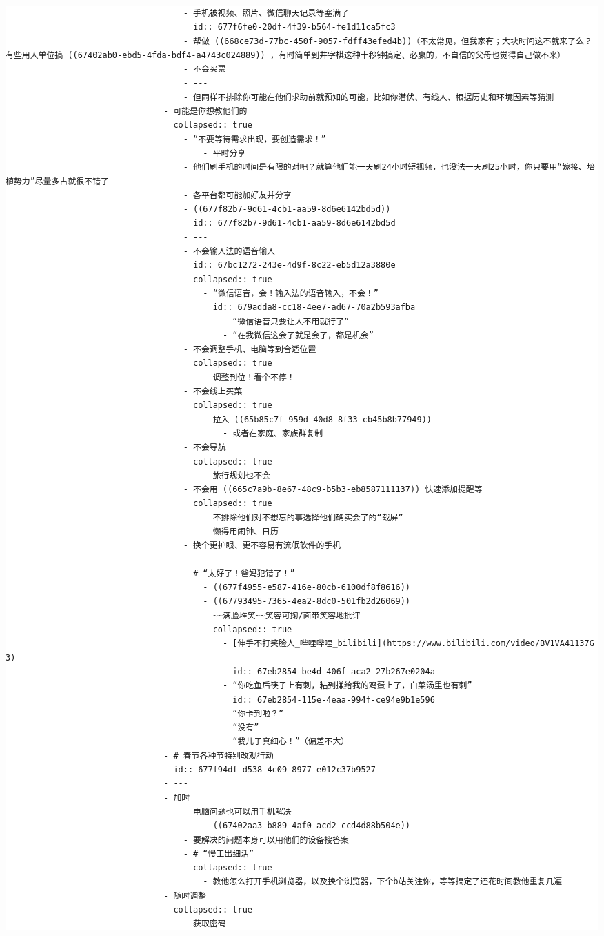 										- 手机被视频、照片、微信聊天记录等塞满了
										  id:: 677f6fe0-20df-4f39-b564-fe1d11ca5fc3
										- 帮做 ((668ce73d-77bc-450f-9057-fdff43efed4b))（不太常见，但我家有；大块时间这不就来了么？有些用人单位搞 ((67402ab0-ebd5-4fda-bdf4-a4743c024889)) ，有时简单到井字棋这种十秒钟搞定、必赢的，不自信的父母也觉得自己做不来）
										- 不会买票
										- ---
										- 但同样不排除你可能在他们求助前就预知的可能，比如你潜伏、有线人、根据历史和环境因素等猜测
									- 可能是你想教他们的
									  collapsed:: true
										- “不要等待需求出现，要创造需求！”
											- 平时分享
										- 他们刷手机的时间是有限的对吧？就算他们能一天刷24小时短视频，也没法一天刷25小时，你只要用“嫁接、培植势力”尽量多占就很不错了
										- 各平台都可能加好友并分享
										- ((677f82b7-9d61-4cb1-aa59-8d6e6142bd5d))
										  id:: 677f82b7-9d61-4cb1-aa59-8d6e6142bd5d
										- ---
										- 不会输入法的语音输入
										  id:: 67bc1272-243e-4d9f-8c22-eb5d12a3880e
										  collapsed:: true
											- “微信语音，会！输入法的语音输入，不会！”
											  id:: 679adda8-cc18-4ee7-ad67-70a2b593afba
												- “微信语音只要让人不用就行了”
												- “在我微信这会了就是会了，都是机会”
										- 不会调整手机、电脑等到合适位置
										  collapsed:: true
											- 调整到位！看个不停！
										- 不会线上买菜
										  collapsed:: true
											- 拉入 ((65b85c7f-959d-40d8-8f33-cb45b8b77949))
												- 或者在家庭、家族群复制
										- 不会导航
										  collapsed:: true
											- 旅行规划也不会
										- 不会用 ((665c7a9b-8e67-48c9-b5b3-eb8587111137)) 快速添加提醒等
										  collapsed:: true
											- 不排除他们对不想忘的事选择他们确实会了的“截屏”
											- 懒得用闹钟、日历
										- 换个更护眼、更不容易有流氓软件的手机
										- ---
										- # “太好了！爸妈犯错了！”
											- ((677f4955-e587-416e-80cb-6100df8f8616))
											- ((67793495-7365-4ea2-8dc0-501fb2d26069))
											- ~~满脸堆笑~~笑容可掬/面带笑容地批评
											  collapsed:: true
												- [伸手不打笑脸人_哔哩哔哩_bilibili](https://www.bilibili.com/video/BV1VA41137G3)
												  id:: 67eb2854-be4d-406f-aca2-27b267e0204a
												- “你吃鱼后筷子上有刺，粘到搛给我的鸡蛋上了，白菜汤里也有刺”
												  id:: 67eb2854-115e-4eaa-994f-ce94e9b1e596
												  “你卡到啦？”
												  “没有”
												  “我儿子真细心！”（偏差不大）
									- # 春节各种节特别改观行动
									  id:: 677f94df-d538-4c09-8977-e012c37b9527
									- ---
									- 加时
										- 电脑问题也可以用手机解决
											- ((67402aa3-b889-4af0-acd2-ccd4d88b504e))
										- 要解决的问题本身可以用他们的设备搜答案
										- # “慢工出细活”
										  collapsed:: true
											- 教他怎么打开手机浏览器，以及换个浏览器，下个b站关注你，等等搞定了还花时间教他重复几遍
									- 随时调整
									  collapsed:: true
										- 获取密码